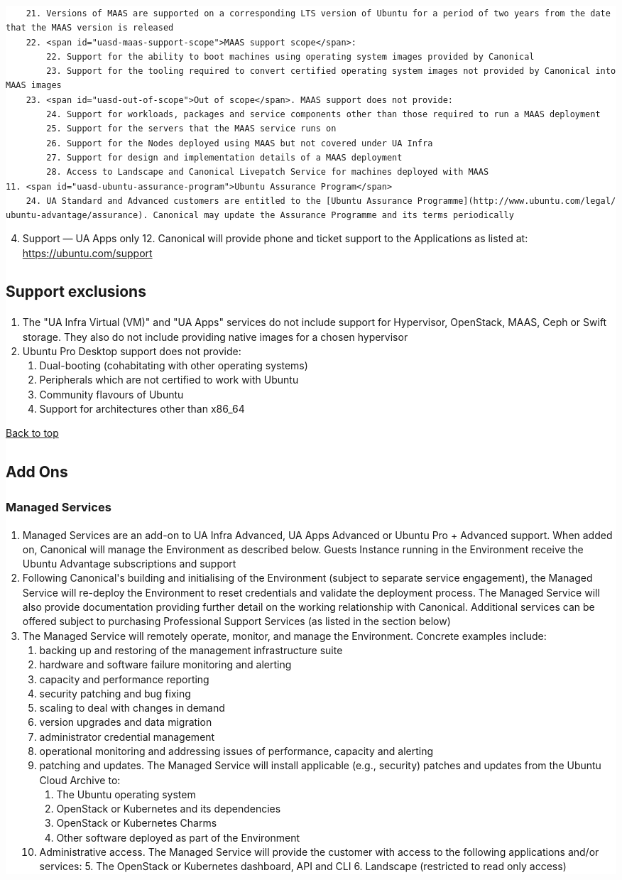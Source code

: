         21. Versions of MAAS are supported on a corresponding LTS version of Ubuntu for a period of two years from the date that the MAAS version is released
        22. <span id="uasd-maas-support-scope">MAAS support scope</span>:
            22. Support for the ability to boot machines using operating system images provided by Canonical
            23. Support for the tooling required to convert certified operating system images not provided by Canonical into MAAS images
        23. <span id="uasd-out-of-scope">Out of scope</span>. MAAS support does not provide:
            24. Support for workloads, packages and service components other than those required to run a MAAS deployment
            25. Support for the servers that the MAAS service runs on
            26. Support for the Nodes deployed using MAAS but not covered under UA Infra
            27. Support for design and implementation details of a MAAS deployment
            28. Access to Landscape and Canonical Livepatch Service for machines deployed with MAAS
    11. <span id="uasd-ubuntu-assurance-program">Ubuntu Assurance Program</span>
        24. UA Standard and Advanced customers are entitled to the [Ubuntu Assurance Programme](http://www.ubuntu.com/legal/ubuntu-advantage/assurance). Canonical may update the Assurance Programme and its terms periodically
4. <span id="uasd-apps-only">Support &mdash; UA Apps only</span>
    12. Canonical will provide phone and ticket support to the Applications as listed at: https://ubuntu.com/support


<h2 id="uasd-support-exclusions">Support exclusions</h2>

1. The "UA Infra Virtual (VM)" and "UA Apps" services do not include support for Hypervisor, OpenStack, MAAS, Ceph or Swift storage. They also do not include providing native images for a chosen hypervisor
2. Ubuntu Pro Desktop support does not provide:
    1. Dual-booting (cohabitating with other operating systems)
    2. Peripherals which are not certified to work with Ubuntu
    3. Community flavours of Ubuntu
    4. Support for architectures other than x86_64

<div class="p-top"><a href="#" class="p-top__link">Back to top</a></div>

<h2 id="uasd-add-ons">Add Ons</h2>

<h3 id="uasd-managed-services">Managed Services</h3>

1. Managed Services are an add-on to UA Infra Advanced, UA Apps Advanced or Ubuntu Pro + Advanced support. When added on, Canonical will manage the Environment as described below. Guests Instance running in the Environment receive the Ubuntu Advantage subscriptions and support
2. Following Canonical's building and initialising of the Environment (subject to separate service engagement), the Managed Service will re-deploy the Environment to reset credentials and validate the deployment process. The Managed Service will also provide documentation providing further detail on the working relationship with Canonical. Additional services can be offered subject to purchasing Professional Support Services (as listed in the section below)
3. The Managed Service will remotely operate, monitor, and manage the Environment. Concrete examples include:
    1. backing up and restoring of the management infrastructure suite
    2. hardware and software failure monitoring and alerting
    3. capacity and performance reporting
    4. security patching and bug fixing
    5. scaling to deal with changes in demand
    6. version upgrades and data migration
    7. administrator credential management
    8. operational monitoring and addressing issues of performance, capacity and alerting
    9. patching and updates. The Managed Service will install applicable (e.g., security) patches and updates from the Ubuntu Cloud Archive to:
        1. The Ubuntu operating system
        2. OpenStack or Kubernetes and its dependencies
        3. OpenStack or Kubernetes Charms
        4. Other software deployed as part of the Environment
    10. Administrative access. The Managed Service will provide the customer with access to the following applications and/or services:
        5. The OpenStack or Kubernetes dashboard, API and CLI
        6. Landscape (restricted to read only access)